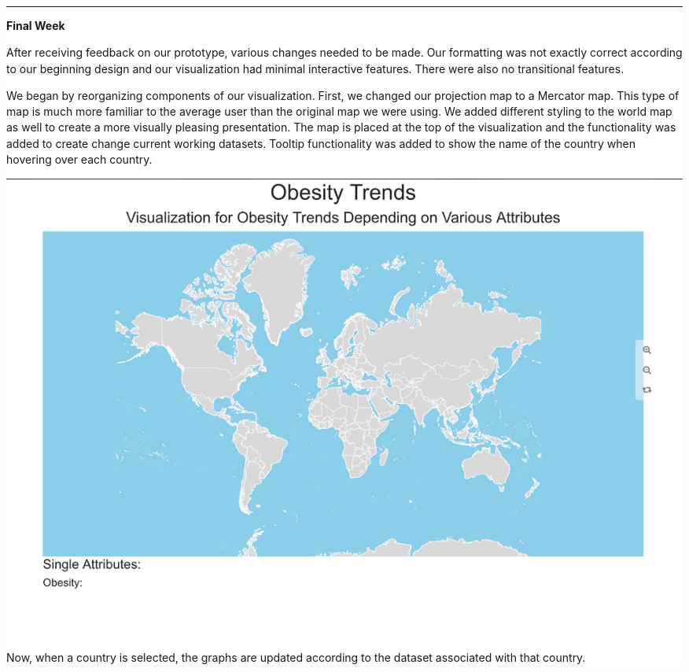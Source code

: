 
---
**Final Week**

After receiving feedback on our prototype, various changes needed to be made. Our formatting was not exactly correct according to our beginning design and our visualization had minimal interactive features. There were also no transitional features. 

We began by reorganizing components of our visualization. First, we changed our projection map to a Mercator map. This type of map is much more familiar to the average user than the original map we were using. We added different styling to the world map as well to create a more visually pleasing presentation. The map is placed at the top of the visualization and the functionality was added to create change current working datasets. Tooltip functionality was added to show the name of the country when hovering over each country. 

![Image sketch](../ProposalSketches/newMap.png)

Now, when a country is selected, the graphs are updated according to the dataset associated with that country. 
